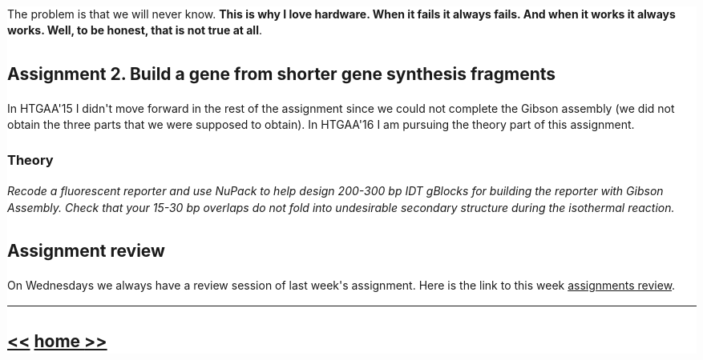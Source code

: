 The problem is that we will never know. **This is why I love hardware. When it fails it always fails. And when it works it always works. Well, to be honest, that is not true at all**.

## Assignment 2. Build a gene from shorter gene synthesis fragments
In HTGAA'15 I didn't move forward in the rest of the assignment since we could not complete the Gibson assembly (we did not obtain the three parts that we were supposed to obtain). In HTGAA'16 I am pursuing the theory part of this assignment.

### Theory
_Recode a fluorescent reporter and use NuPack to help design 200-300 bp IDT gBlocks for building the reporter with Gibson Assembly. Check that your 15-30 bp overlaps do not fold into undesirable secondary structure during the isothermal reaction._

## Assignment review
On Wednesdays we always have a review session of last week's assignment. Here is the link to this week [assignments review](https://vimeo.com/140202290).

---

## [<<](./w03.html)  [  home  ](./index.html)  [  >>](./w05.html)
